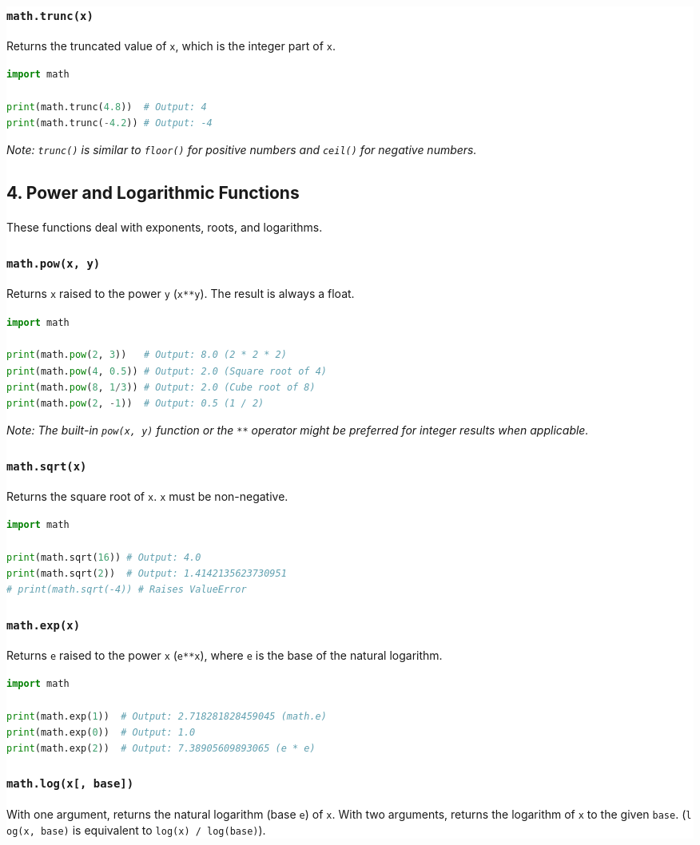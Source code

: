 ### `math.trunc(x)`
Returns the truncated value of `x`, which is the integer part of `x`.

```python
import math

print(math.trunc(4.8))  # Output: 4
print(math.trunc(-4.2)) # Output: -4
```
*Note: `trunc()` is similar to `floor()` for positive numbers and `ceil()` for negative numbers.*

## 4. Power and Logarithmic Functions

These functions deal with exponents, roots, and logarithms.

### `math.pow(x, y)`
Returns `x` raised to the power `y` (`x**y`). The result is always a float.

```python
import math

print(math.pow(2, 3))   # Output: 8.0 (2 * 2 * 2)
print(math.pow(4, 0.5)) # Output: 2.0 (Square root of 4)
print(math.pow(8, 1/3)) # Output: 2.0 (Cube root of 8)
print(math.pow(2, -1))  # Output: 0.5 (1 / 2)
```
*Note: The built-in `pow(x, y)` function or the `**` operator might be preferred for integer results when applicable.*

### `math.sqrt(x)`
Returns the square root of `x`. `x` must be non-negative.

```python
import math

print(math.sqrt(16)) # Output: 4.0
print(math.sqrt(2))  # Output: 1.4142135623730951
# print(math.sqrt(-4)) # Raises ValueError
```

### `math.exp(x)`
Returns `e` raised to the power `x` (`e**x`), where `e` is the base of the natural logarithm.

```python
import math

print(math.exp(1))  # Output: 2.718281828459045 (math.e)
print(math.exp(0))  # Output: 1.0
print(math.exp(2))  # Output: 7.38905609893065 (e * e)
```

### `math.log(x[, base])`
With one argument, returns the natural logarithm (base `e`) of `x`.
With two arguments, returns the logarithm of `x` to the given `base`. (`log(x, base)` is equivalent to `log(x) / log(base)`).
